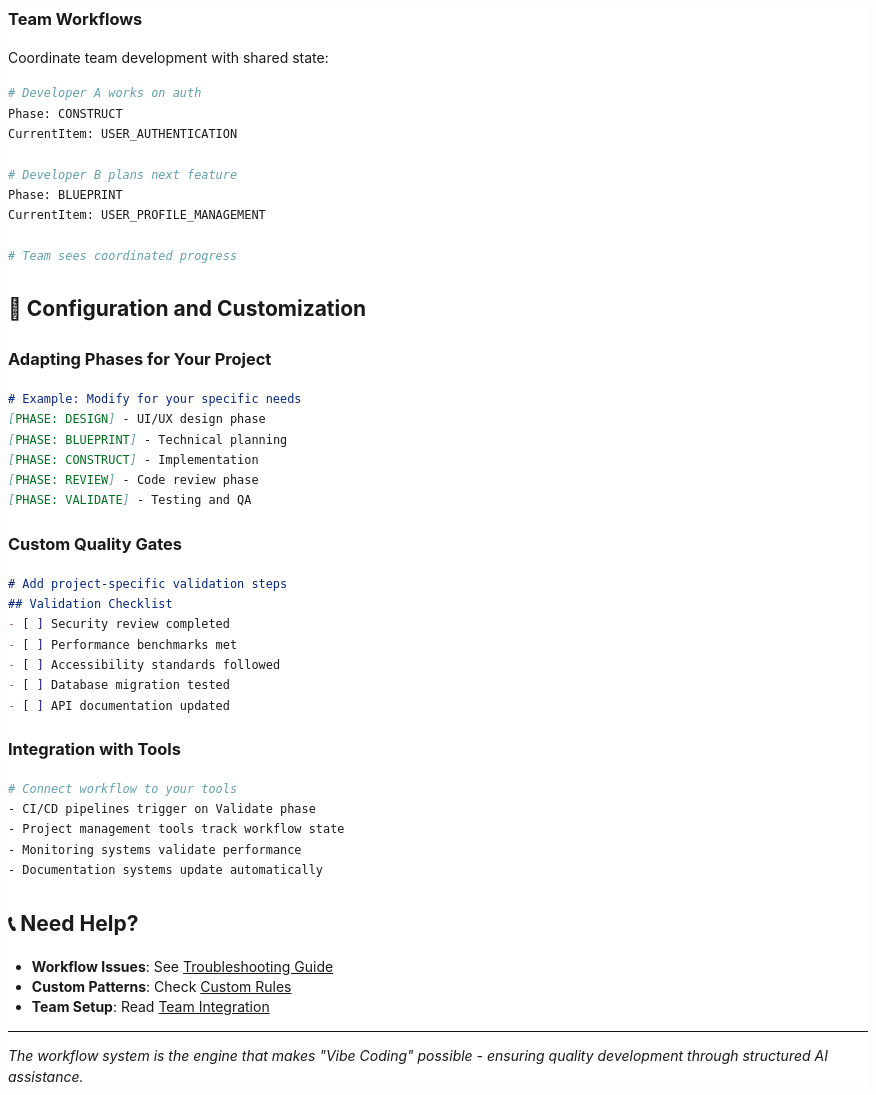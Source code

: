 ### **Team Workflows**
Coordinate team development with shared state:

```bash
# Developer A works on auth
Phase: CONSTRUCT
CurrentItem: USER_AUTHENTICATION

# Developer B plans next feature
Phase: BLUEPRINT  
CurrentItem: USER_PROFILE_MANAGEMENT

# Team sees coordinated progress
```

## 🔧 Configuration and Customization

### **Adapting Phases for Your Project**
```markdown
# Example: Modify for your specific needs
[PHASE: DESIGN] - UI/UX design phase
[PHASE: BLUEPRINT] - Technical planning  
[PHASE: CONSTRUCT] - Implementation
[PHASE: REVIEW] - Code review phase
[PHASE: VALIDATE] - Testing and QA
```

### **Custom Quality Gates**
```markdown
# Add project-specific validation steps
## Validation Checklist
- [ ] Security review completed
- [ ] Performance benchmarks met
- [ ] Accessibility standards followed
- [ ] Database migration tested
- [ ] API documentation updated
```

### **Integration with Tools**
```bash
# Connect workflow to your tools
- CI/CD pipelines trigger on Validate phase
- Project management tools track workflow state  
- Monitoring systems validate performance
- Documentation systems update automatically
```

## 📞 Need Help?

- **Workflow Issues**: See [Troubleshooting Guide](troubleshooting.md)
- **Custom Patterns**: Check [Custom Rules](custom-rules.md)
- **Team Setup**: Read [Team Integration](team-integration.md)

---

*The workflow system is the engine that makes "Vibe Coding" possible - ensuring quality development through structured AI assistance.* 